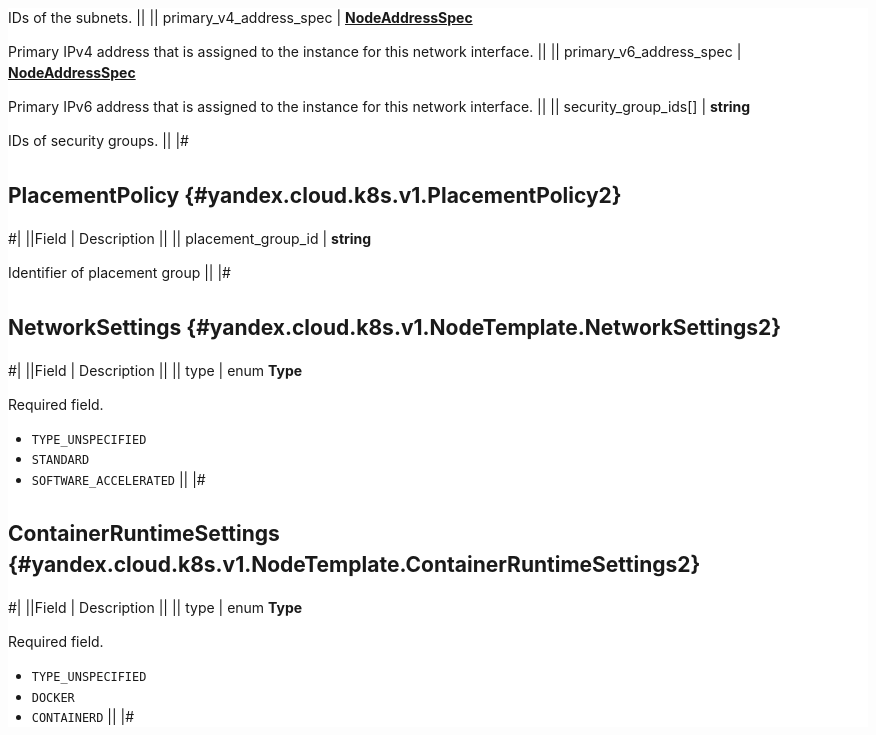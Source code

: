 IDs of the subnets. ||
|| primary_v4_address_spec | **[NodeAddressSpec](#yandex.cloud.k8s.v1.NodeAddressSpec2)**

Primary IPv4 address that is assigned to the instance for this network interface. ||
|| primary_v6_address_spec | **[NodeAddressSpec](#yandex.cloud.k8s.v1.NodeAddressSpec2)**

Primary IPv6 address that is assigned to the instance for this network interface. ||
|| security_group_ids[] | **string**

IDs of security groups. ||
|#

## PlacementPolicy {#yandex.cloud.k8s.v1.PlacementPolicy2}

#|
||Field | Description ||
|| placement_group_id | **string**

Identifier of placement group ||
|#

## NetworkSettings {#yandex.cloud.k8s.v1.NodeTemplate.NetworkSettings2}

#|
||Field | Description ||
|| type | enum **Type**

Required field. 

- `TYPE_UNSPECIFIED`
- `STANDARD`
- `SOFTWARE_ACCELERATED` ||
|#

## ContainerRuntimeSettings {#yandex.cloud.k8s.v1.NodeTemplate.ContainerRuntimeSettings2}

#|
||Field | Description ||
|| type | enum **Type**

Required field. 

- `TYPE_UNSPECIFIED`
- `DOCKER`
- `CONTAINERD` ||
|#
